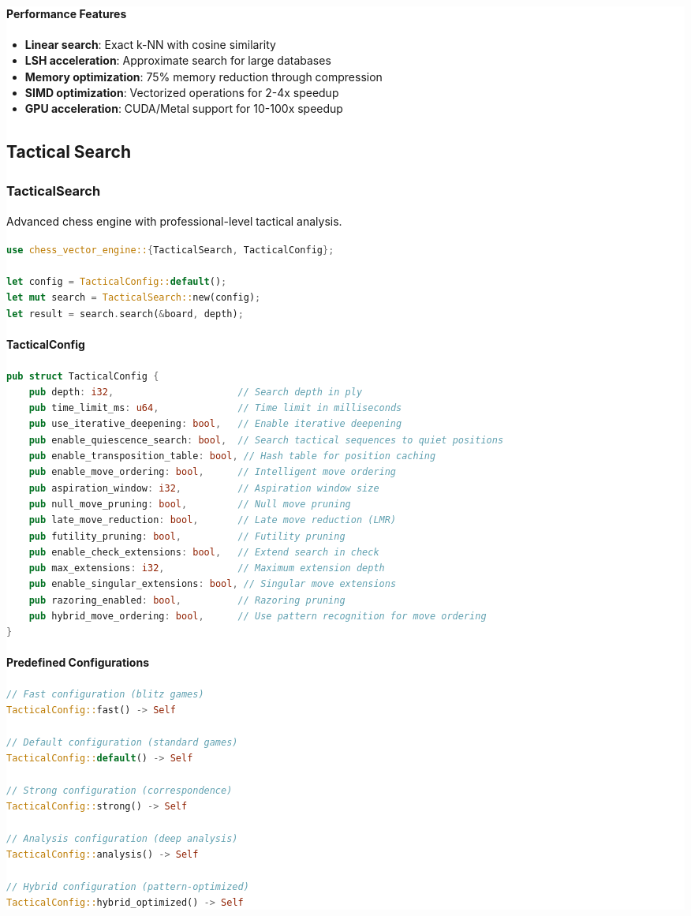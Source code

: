 #### Performance Features

- **Linear search**: Exact k-NN with cosine similarity
- **LSH acceleration**: Approximate search for large databases
- **Memory optimization**: 75% memory reduction through compression
- **SIMD optimization**: Vectorized operations for 2-4x speedup
- **GPU acceleration**: CUDA/Metal support for 10-100x speedup

## Tactical Search

### TacticalSearch

Advanced chess engine with professional-level tactical analysis.

```rust
use chess_vector_engine::{TacticalSearch, TacticalConfig};

let config = TacticalConfig::default();
let mut search = TacticalSearch::new(config);
let result = search.search(&board, depth);
```

#### TacticalConfig

```rust
pub struct TacticalConfig {
    pub depth: i32,                      // Search depth in ply
    pub time_limit_ms: u64,              // Time limit in milliseconds
    pub use_iterative_deepening: bool,   // Enable iterative deepening
    pub enable_quiescence_search: bool,  // Search tactical sequences to quiet positions
    pub enable_transposition_table: bool, // Hash table for position caching
    pub enable_move_ordering: bool,      // Intelligent move ordering
    pub aspiration_window: i32,          // Aspiration window size
    pub null_move_pruning: bool,         // Null move pruning
    pub late_move_reduction: bool,       // Late move reduction (LMR)
    pub futility_pruning: bool,          // Futility pruning
    pub enable_check_extensions: bool,   // Extend search in check
    pub max_extensions: i32,             // Maximum extension depth
    pub enable_singular_extensions: bool, // Singular move extensions
    pub razoring_enabled: bool,          // Razoring pruning
    pub hybrid_move_ordering: bool,      // Use pattern recognition for move ordering
}
```

#### Predefined Configurations

```rust
// Fast configuration (blitz games)
TacticalConfig::fast() -> Self

// Default configuration (standard games)  
TacticalConfig::default() -> Self

// Strong configuration (correspondence)
TacticalConfig::strong() -> Self

// Analysis configuration (deep analysis)
TacticalConfig::analysis() -> Self

// Hybrid configuration (pattern-optimized)
TacticalConfig::hybrid_optimized() -> Self
```
